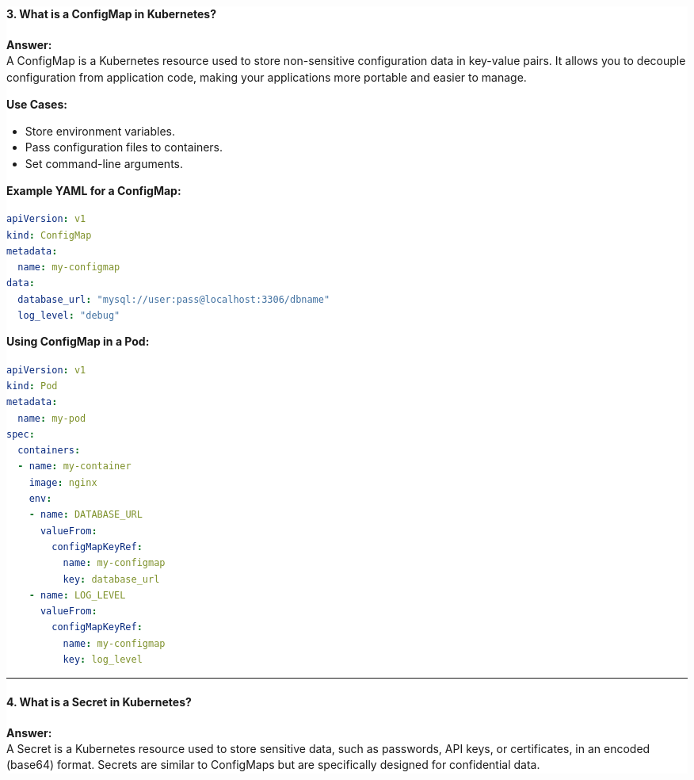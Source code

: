
#### **3. What is a ConfigMap in Kubernetes?**
**Answer:**  
A ConfigMap is a Kubernetes resource used to store non-sensitive configuration data in key-value pairs. It allows you to decouple configuration from application code, making your applications more portable and easier to manage.

**Use Cases:**  
- Store environment variables.
- Pass configuration files to containers.
- Set command-line arguments.

**Example YAML for a ConfigMap:**
```yaml
apiVersion: v1
kind: ConfigMap
metadata:
  name: my-configmap
data:
  database_url: "mysql://user:pass@localhost:3306/dbname"
  log_level: "debug"
```

**Using ConfigMap in a Pod:**
```yaml
apiVersion: v1
kind: Pod
metadata:
  name: my-pod
spec:
  containers:
  - name: my-container
    image: nginx
    env:
    - name: DATABASE_URL
      valueFrom:
        configMapKeyRef:
          name: my-configmap
          key: database_url
    - name: LOG_LEVEL
      valueFrom:
        configMapKeyRef:
          name: my-configmap
          key: log_level
```

---

#### **4. What is a Secret in Kubernetes?**
**Answer:**  
A Secret is a Kubernetes resource used to store sensitive data, such as passwords, API keys, or certificates, in an encoded (base64) format. Secrets are similar to ConfigMaps but are specifically designed for confidential data.
